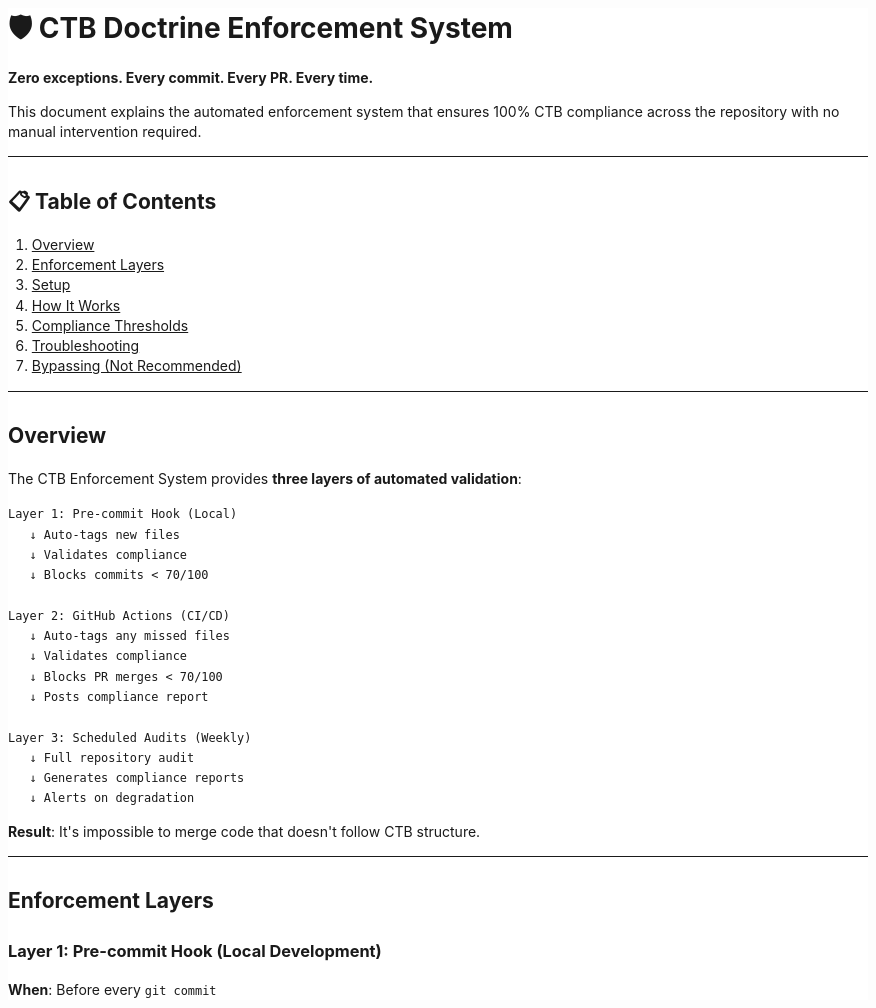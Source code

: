 # 🛡️ CTB Doctrine Enforcement System

**Zero exceptions. Every commit. Every PR. Every time.**

This document explains the automated enforcement system that ensures 100% CTB compliance across the repository with no manual intervention required.

---

## 📋 Table of Contents

1. [Overview](#overview)
2. [Enforcement Layers](#enforcement-layers)
3. [Setup](#setup)
4. [How It Works](#how-it-works)
5. [Compliance Thresholds](#compliance-thresholds)
6. [Troubleshooting](#troubleshooting)
7. [Bypassing (Not Recommended)](#bypassing-not-recommended)

---

## Overview

The CTB Enforcement System provides **three layers of automated validation**:

```
Layer 1: Pre-commit Hook (Local)
   ↓ Auto-tags new files
   ↓ Validates compliance
   ↓ Blocks commits < 70/100

Layer 2: GitHub Actions (CI/CD)
   ↓ Auto-tags any missed files
   ↓ Validates compliance
   ↓ Blocks PR merges < 70/100
   ↓ Posts compliance report

Layer 3: Scheduled Audits (Weekly)
   ↓ Full repository audit
   ↓ Generates compliance reports
   ↓ Alerts on degradation
```

**Result**: It's impossible to merge code that doesn't follow CTB structure.

---

## Enforcement Layers

### Layer 1: Pre-commit Hook (Local Development)

**When**: Before every `git commit`
